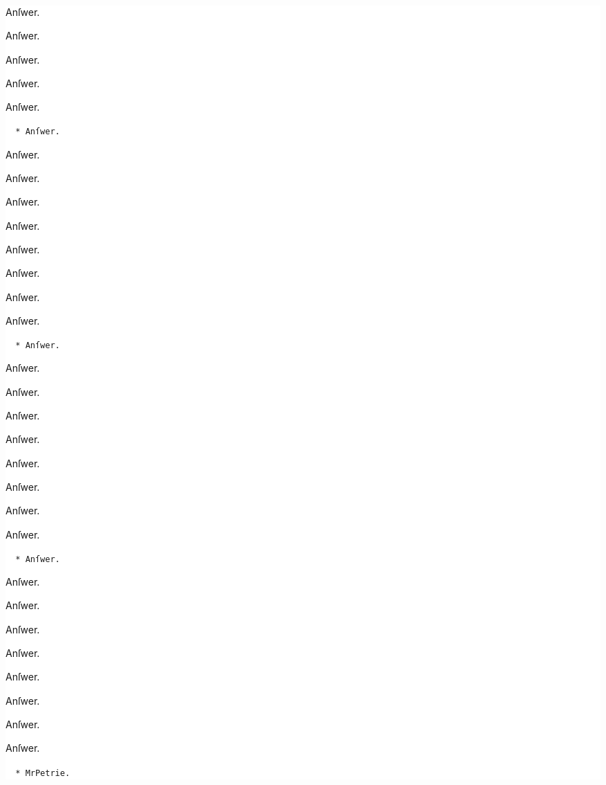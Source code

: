 Anſwer.

Anſwer.

Anſwer.

Anſwer.

Anſwer.

      * Anſwer.

Anſwer.

Anſwer.

Anſwer.

Anſwer.

Anſwer.

Anſwer.

Anſwer.

Anſwer.

      * Anſwer.

Anſwer.

Anſwer.

Anſwer.

Anſwer.

Anſwer.

Anſwer.

Anſwer.

Anſwer.

      * Anſwer.

Anſwer.

Anſwer.

Anſwer.

Anſwer.

Anſwer.

Anſwer.

Anſwer.

Anſwer.

      * MrPetrie.
